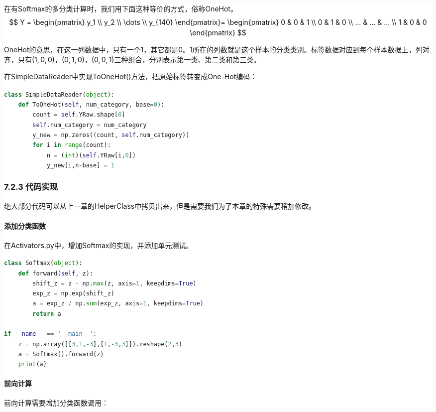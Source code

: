在有Softmax的多分类计算时，我们用下面这种等价的方式，俗称OneHot。
$$
Y = 
\begin{pmatrix}
y_1 \\ y_2 \\ \dots \\ y_{140}
\end{pmatrix}=
\begin{pmatrix}
0 & 0 & 1 \\
0 & 1 & 0 \\
... & ... & ... \\
1 & 0 & 0
\end{pmatrix}
$$

OneHot的意思，在这一列数据中，只有一个1，其它都是0。1所在的列数就是这个样本的分类类别。标签数据对应到每个样本数据上，列对齐，只有$(1,0,0)，(0,1,0)，(0,0,1)$三种组合，分别表示第一类、第二类和第三类。

在SimpleDataReader中实现ToOneHot()方法，把原始标签转变成One-Hot编码：

```Python
class SimpleDataReader(object):
    def ToOneHot(self, num_category, base=0):
        count = self.YRaw.shape[0]
        self.num_category = num_category
        y_new = np.zeros((count, self.num_category))
        for i in range(count):
            n = (int)(self.YRaw[i,0])
            y_new[i,n-base] = 1
```

### 7.2.3 代码实现

绝大部分代码可以从上一章的HelperClass中拷贝出来，但是需要我们为了本章的特殊需要稍加修改。

#### 添加分类函数

在Activators.py中，增加Softmax的实现，并添加单元测试。

```Python
class Softmax(object):
    def forward(self, z):
        shift_z = z - np.max(z, axis=1, keepdims=True)
        exp_z = np.exp(shift_z)
        a = exp_z / np.sum(exp_z, axis=1, keepdims=True)
        return a

if __name__ == '__main__':
    z = np.array([[3,1,-3],[1,-3,3]]).reshape(2,3)
    a = Softmax().forward(z)
    print(a)        
```

#### 前向计算

前向计算需要增加分类函数调用：
